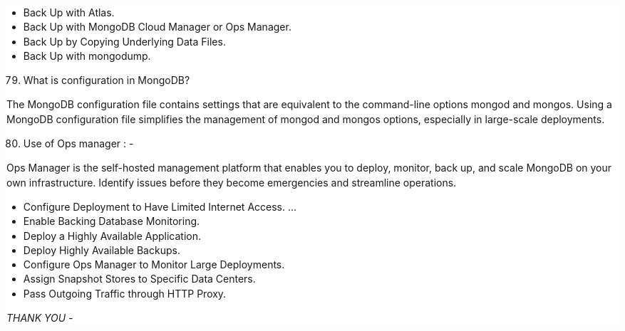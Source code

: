 - Back Up with Atlas.
- Back Up with MongoDB Cloud Manager or Ops Manager.
- Back Up by Copying Underlying Data Files.
- Back Up with mongodump.
79. What is configuration in MongoDB?

The MongoDB configuration file contains settings that are equivalent to the command-line options mongod and mongos. Using a MongoDB configuration file simplifies the management of mongod and mongos options, especially in large-scale deployments.

80. Use of Ops manager : -

Ops Manager is the self-hosted management platform that enables you to deploy, monitor, back up, and scale MongoDB on your own infrastructure. Identify issues before they become emergencies and streamline operations.

- Configure Deployment to Have Limited Internet Access. ...
- Enable Backing Database Monitoring.
- Deploy a Highly Available Application.
- Deploy Highly Available Backups.
- Configure Ops Manager to Monitor Large Deployments.
- Assign Snapshot Stores to Specific Data Centers.
- Pass Outgoing Traffic through HTTP Proxy.

*THANK YOU -*
